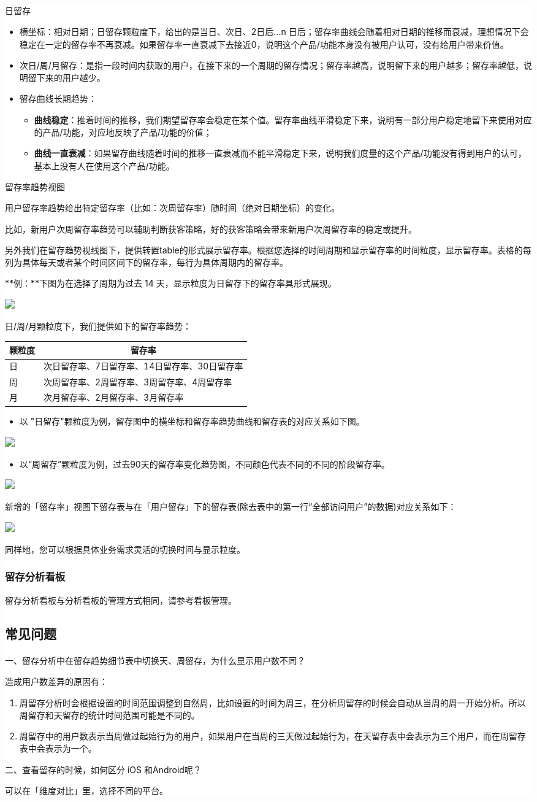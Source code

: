 日留存

* 横坐标：相对日期；日留存颗粒度下，给出的是当日、次日、2日后...n 日后；留存率曲线会随着相对日期的推移而衰减，理想情况下会稳定在一定的留存率不再衰减。如果留存率一直衰减下去接近0，说明这个产品/功能本身没有被用户认可，没有给用户带来价值。
    
* 次日/周/月留存：是指一段时间内获取的用户，在接下来的一个周期的留存情况；留存率越高，说明留下来的用户越多；留存率越低，说明留下来的用户越少。
    
* 留存曲线长期趋势：
    
    * **曲线稳定**：推着时间的推移，我们期望留存率会稳定在某个值。留存率曲线平滑稳定下来，说明有一部分用户稳定地留下来使用对应的产品/功能，对应地反映了产品/功能的价值；
        
    * **曲线一直衰减**：如果留存曲线随着时间的推移一直衰减而不能平滑稳定下来，说明我们度量的这个产品/功能没有得到用户的认可，基本上没有人在使用这个产品/功能。
        
留存率趋势视图

用户留存率趋势给出特定留存率（比如：次周留存率）随时间（绝对日期坐标）的变化。

比如，新用户次周留存率趋势可以辅助判断获客策略，好的获客策略会带来新用户次周留存率的稳定或提升。

另外我们在留存趋势视线图下，提供转置table的形式展示留存率。根据您选择的时间周期和显示留存率的时间粒度，显示留存率。表格的每列为具体每天或者某个时间区间下的留存率，每行为具体周期内的留存率。

**例：**下图为在选择了周期为过去 14 天，显示粒度为日留存下的留存率具形式展现。

![](https://gblobscdn.gitbook.com/assets%2F-M2qbZInaXgdm8kkNosp%2F-M3egu9H4doH8J97LS5t%2F-M3el29lXgXgZp-qcpc-%2Fimage.png?alt=media&token=b48f85bc-949b-4d0e-9abd-7c40633a9385)

日/周/月颗粒度下，我们提供如下的留存率趋势：

| 颗粒度 | 留存率 |
| --- | --- |
| 日   | 次日留存率、7日留存率、14日留存率、30日留存率 |
| 周   | 次周留存率、2周留存率、3周留存率、4周留存率 |
| 月   | 次月留存率、2月留存率、3月留存率 |

* 以 "日留存"颗粒度为例，留存图中的横坐标和留存率趋势曲线和留存表的对应关系如下图。
    
![](https://gblobscdn.gitbook.com/assets%2F-M2qbZInaXgdm8kkNosp%2F-M3egu9H4doH8J97LS5t%2F-M3elJeKTbdeTwPu1kqP%2Fimage.png?alt=media&token=9d3286ba-f729-4f41-9b9c-8c8b50a544c6)

* 以“周留存”颗粒度为例，过去90天的留存率变化趋势图，不同颜色代表不同的不同的阶段留存率。
    
![](https://gblobscdn.gitbook.com/assets%2F-M2qbZInaXgdm8kkNosp%2F-M3egu9H4doH8J97LS5t%2F-M3elNKMzoDnlH_ykmHD%2Fimage.png?alt=media&token=17875991-1fd5-4c23-b108-6358ed5f3b18)

新增的「留存率」视图下留存表与在「用户留存」下的留存表(除去表中的第一行“全部访问用户”的数据)对应关系如下：

![](https://gblobscdn.gitbook.com/assets%2F-M2qbZInaXgdm8kkNosp%2F-M3egu9H4doH8J97LS5t%2F-M3elSTA3EWzlVaA3YjC%2Fimage.png?alt=media&token=0daaf461-4a1d-4368-b6d0-6c8bad85da8f)

同样地，您可以根据具体业务需求灵活的切换时间与显示粒度。

### 留存分析看板[](#liu-cun-fen-xi-kan-ban)

留存分析看板与分析看板的管理方式相同，请参考看板管理。

## 常见问题[](#chang-jian-wen-ti)

一、留存分析中在留存趋势细节表中切换天、周留存，为什么显示用户数不同？[](#1-liu-cun-fen-xi-zhong-zai-liu-cun-qu-shi-xi-jie-biao-zhong-qie-huan-tian-zhou-liu-cun-wei-shi-mo-xian-shi-yong-hu-shu-bu-tong)

造成用户数差异的原因有：

1.  周留存分析时会根据设置的时间范围调整到自然周，比如设置的时间为周三，在分析周留存的时候会自动从当周的周一开始分析。所以周留存和天留存的统计时间范围可能是不同的。
    
2.  周留存中的用户数表示当周做过起始行为的用户，如果用户在当周的三天做过起始行为，在天留存表中会表示为三个用户，而在周留存表中会表示为一个。
    

二、查看留存的时候，如何区分 iOS 和Android呢？[](#2-cha-kan-liu-cun-de-shi-hou-ru-he-qu-fen-ios-he-android-ni)

可以在「维度对比」里，选择不同的平台。
